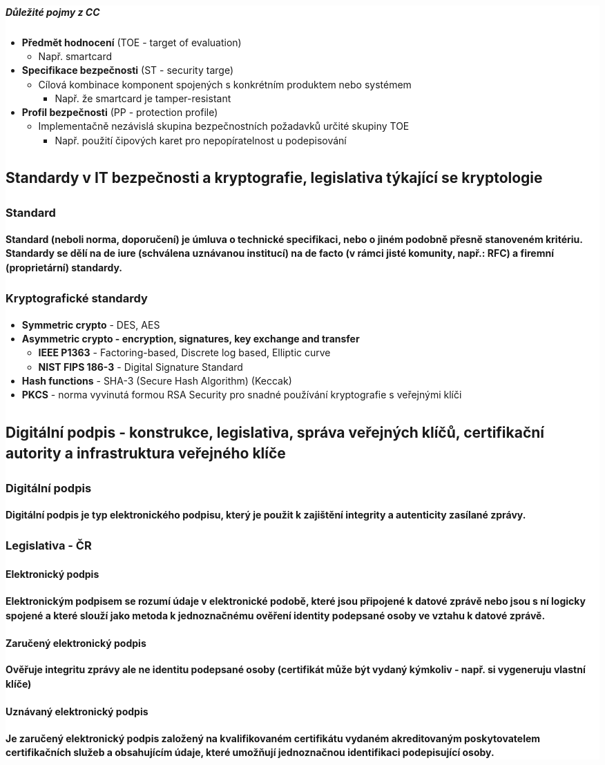 ##### Důležité pojmy z CC
- **Předmět hodnocení** (TOE - target of evaluation)
    - Např. smartcard
- **Specifikace bezpečnosti** (ST - security targe)
    - Cílová kombinace komponent spojených s konkrétním produktem nebo systémem
        - Např. že smartcard je tamper-resistant
- **Profil bezpečnosti** (PP - protection profile)
    - Implementačně nezávislá skupina bezpečnostních požadavků určité skupiny TOE
        - Např. použití čipových karet pro nepopíratelnost u podepisování


## Standardy v IT bezpečnosti a kryptografie, legislativa týkající se kryptologie

### Standard
**Standard (neboli norma, doporučení) je úmluva o technické specifikaci, nebo o jiném podobně přesně stanoveném kritériu. Standardy se dělí na de iure (schválena uznávanou institucí) na de facto (v rámci jisté komunity, např.: RFC) a firemní (proprietární) standardy.**

### Kryptografické standardy
- **Symmetric crypto** - DES, AES
- **Asymmetric crypto - encryption, signatures, key exchange and transfer**
    - **IEEE P1363** - Factoring-based, Discrete log based, Elliptic curve
    - **NIST FIPS 186-3** - Digital Signature Standard
- **Hash functions** - SHA-3 (Secure Hash Algorithm) (Keccak)
- **PKCS** - norma vyvinutá formou RSA Security pro snadné používání kryptografie s veřejnými klíči

## Digitální podpis - konstrukce, legislativa, správa veřejných klíčů, certifikační autority a infrastruktura veřejného klíče

### Digitální podpis
**Digitální podpis je typ elektronického podpisu, který je použit k zajištění integrity a autenticity zasílané zprávy.**

### Legislativa - ČR

#### Elektronický podpis
**Elektronickým podpisem se rozumí údaje v elektronické podobě, které jsou připojené k datové zprávě nebo jsou s ní logicky spojené a které slouží jako metoda k jednoznačnému ověření identity podepsané osoby ve vztahu k datové zprávě.**

#### Zaručený elektronický podpis
**Ověřuje integritu zprávy ale ne identitu podepsané osoby (certifikát může být vydaný kýmkoliv - např. si vygeneruju vlastní klíče)**

#### Uznávaný elektronický podpis
**Je zaručený elektronický podpis založený na kvalifikovaném certifikátu vydaném akreditovaným poskytovatelem certifikačních služeb a obsahujícím údaje, které umožňují jednoznačnou identifikaci podepisující osoby.**
